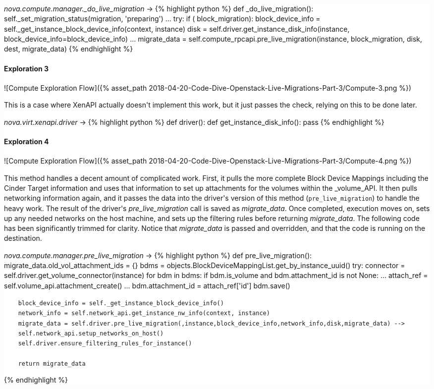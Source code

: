 *nova.compute.manager.\_do\_live\_migration* ->
{% highlight python %}
    def _do_live_migration():
        self._set_migration_status(migration, 'preparing')
        ...
        try:
            if ( block_migration):
                block_device_info = self._get_instance_block_device_info(context, instance)
                disk = self.driver.get_instance_disk_info(instance, block_device_info=block_device_info)
            ...
            migrate_data = self.compute_rpcapi.pre_live_migration(instance, block_migration, disk, dest, migrate_data)
{% endhighlight %}

#### Exploration 3

![Compute Exploration Flow]({% asset_path 2018-04-20-Code-Dive-Openstack-Live-Migrations-Part-3/Compute-3.png %})

This is a case where XenAPI actually doesn't implement this work, but it just passes the check, relying on this to be done later.

*nova.virt.xenapi.driver* ->
{% highlight python %}
    def driver():
        def get_instance_disk_info():
            pass
{% endhighlight %}

#### Exploration 4

![Compute Exploration Flow]({% asset_path 2018-04-20-Code-Dive-Openstack-Live-Migrations-Part-3/Compute-4.png %})

This method handles a decent amount of complicated work. First, it pulls the more complete Block Device Mappings including the Cinder Target information and uses that information to set up attachments for the volumes within the \_volume\_API. It then pulls networking information again, and it passes the data into the driver's version of this method (`pre_live_migration`) to handle the heavy work. The result of the driver's *pre\_live\_migration* call is saved as *migrate\_data*. Once completed, execution moves on, sets up any needed networks on the host machine, and sets up the filtering rules before returning *migrate\_data*. The following code has been significantly trimmed for clarity. Notice that *migrate\_data* is passed and overridden, and that the code is running on the destination.

*nova.compute.manager.pre\_live\_migration* ->
{% highlight python %}
    def pre_live_migration():
        migrate_data.old_vol_attachment_ids = {}
        bdms = objects.BlockDeviceMappingList.get_by_instance_uuid()
        try:
            connector = self.driver.get_volume_connector(instance)
            for bdm in bdms:
                if bdm.is_volume and bdm.attachment_id is not None:
                    ...
                    attach_ref = self.volume_api.attachment_create()
                    ...
                    bdm.attachment_id = attach_ref['id']
                    bdm.save()

        block_device_info = self._get_instance_block_device_info()
        network_info = self.network_api.get_instance_nw_info(context, instance)
        migrate_data = self.driver.pre_live_migration(,instance,block_device_info,network_info,disk,migrate_data) -->
        self.network_api.setup_networks_on_host()
        self.driver.ensure_filtering_rules_for_instance()

        return migrate_data
{% endhighlight %}